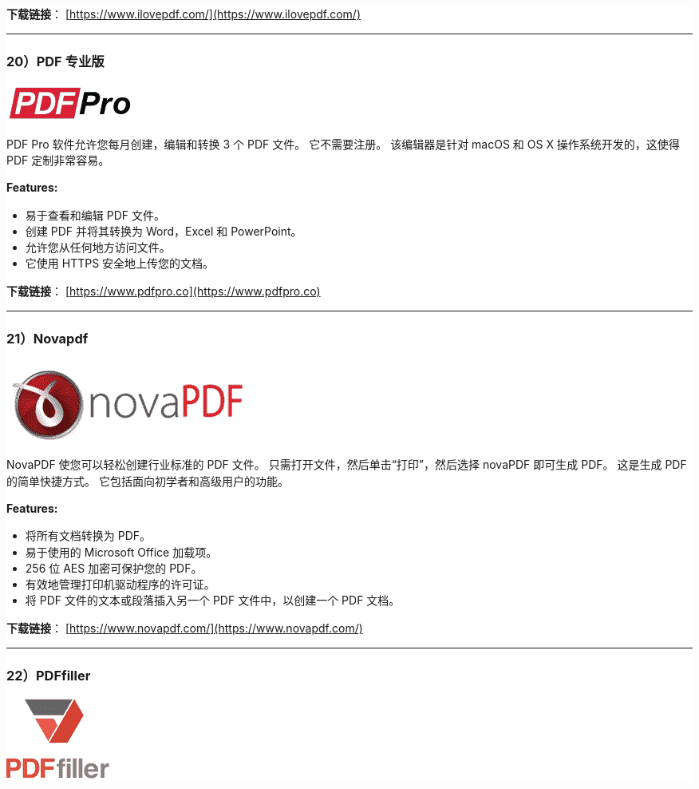 **下载链接**： [https://www.ilovepdf.com/](https://www.ilovepdf.com/)

* * *

### 20）PDF 专业版

![](img/dcc43169f35770f87b2a6097472cc561.png)

PDF Pro 软件允许您每月创建，编辑和转换 3 个 PDF 文件。 它不需要注册。 该编辑器是针对 macOS 和 OS X 操作系统开发的，这使得 PDF 定制非常容易。

**Features:**

*   易于查看和编辑 PDF 文件。
*   创建 PDF 并将其转换为 Word，Excel 和 PowerPoint。
*   允许您从任何地方访问文件。
*   它使用 HTTPS 安全地上传您的文档。

**下载链接**： [https://www.pdfpro.co](https://www.pdfpro.co)

* * *

### 21）Novapdf

![](img/8a2a7c602203888ff333cd7efd2e88cf.png)

NovaPDF 使您可以轻松创建行业标准的 PDF 文件。 只需打开文件，然后单击“打印”，然后选择 novaPDF 即可生成 PDF。 这是生成 PDF 的简单快捷方式。 它包括面向初学者和高级用户的功能。

**Features:**

*   将所有文档转换为 PDF。
*   易于使用的 Microsoft Office 加载项。
*   256 位 AES 加密可保护您的 PDF。
*   有效地管理打印机驱动程序的许可证。
*   将 PDF 文件的文本或段落插入另一个 PDF 文件中，以创建一个 PDF 文档。

**下载链接**： [https://www.novapdf.com/](https://www.novapdf.com/)

* * *

### 22）PDFfiller

![](img/111c6f984f0145b0571b9373443849ef.png)
